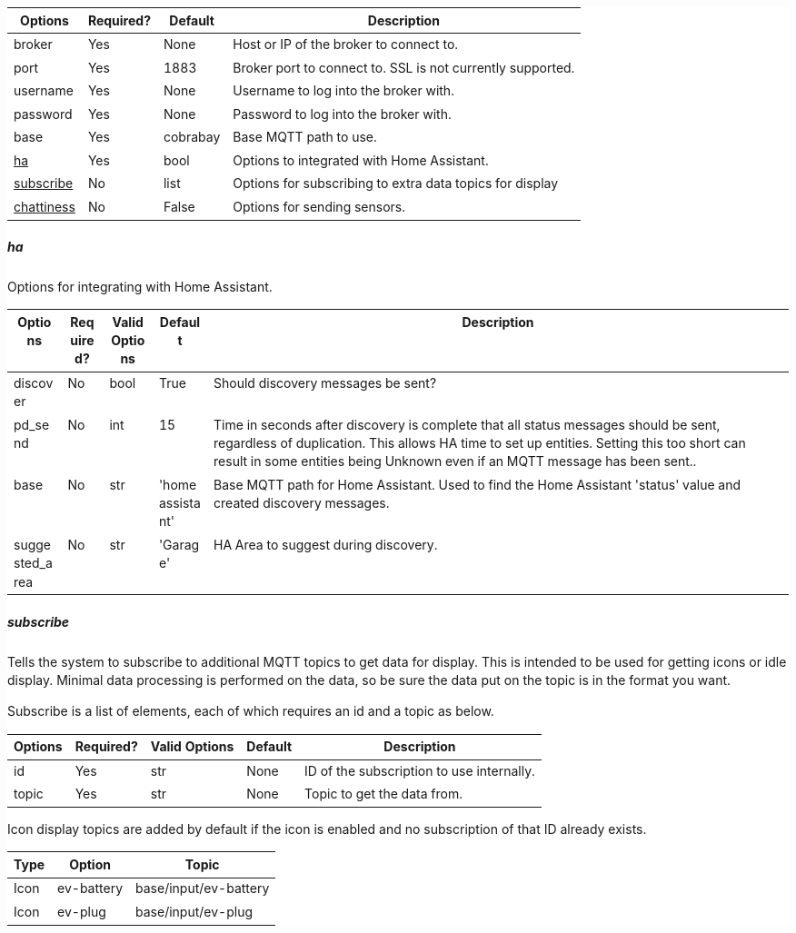 | Options                    | Required? | Default  | Description                                                |
|----------------------------|-----------|----------|------------------------------------------------------------|
| broker                     | Yes       | None     | Host or IP of the broker to connect to.                    |
| port                       | Yes       | 1883     | Broker port to connect to. SSL is not currently supported. |
| username                   | Yes       | None     | Username to log into the broker with.                      |
| password                   | Yes       | None     | Password to log into the broker with.                      |
| base                       | Yes       | cobrabay | Base MQTT path to use.                                     |
| [ha](#ha)                  | Yes       | bool     | Options to integrated with Home Assistant.                 |      
| [subscribe](#subscribe)    | No        | list     | Options for subscribing to extra data topics for display   |
| [chattiness](#chattiness) | No        | False    | Options for sending sensors.                               |

##### ha

Options for integrating with Home Assistant.

| Options          | Required? | Valid Options | Default         | Description                                                                                                                                                                                                                                                      |
|------------------|-----------|---------------|-----------------|------------------------------------------------------------------------------------------------------------------------------------------------------------------------------------------------------------------------------------------------------------------|
| discover         | No        | bool          | True            | Should discovery messages be sent?                                                                                                                                                                                                                               |
| pd_send          | No        | int           | 15              | Time in seconds after discovery is complete that all status messages should be sent, regardless of duplication. This allows HA time to set up entities. Setting this too short can result in some entities being Unknown even if an MQTT message has been sent.. | 
| base             | No        | str           | 'homeassistant' | Base MQTT path for Home Assistant. Used to find the Home Assistant 'status' value and created discovery messages.                                                                                                                                                |
| suggested_area   | No        | str           | 'Garage'        | HA Area to suggest during discovery.                                                                                                                                                                                                                             |

##### subscribe

Tells the system to subscribe to additional MQTT topics to get data for display. This is intended to be used for
getting icons or idle display. Minimal data processing is performed on the data, so be sure the data put on the topic is
in the format you want.

Subscribe is a list of elements, each of which requires an id and a topic as below.

| Options | Required? | Valid Options | Default | Description                               |
|---------|-----------|---------------|---------|-------------------------------------------|
| id      | Yes       | str           | None    | ID of the subscription to use internally. |
| topic   | Yes       | str           | None    | Topic to get the data from.               |

Icon display topics are added by default if the icon is enabled and no subscription of that ID already exists. 

| Type   | Option       | Topic                  |
|--------|--------------|------------------------|
| Icon   | ev-battery   | base/input/ev-battery  |
| Icon   | ev-plug      | base/input/ev-plug     |

